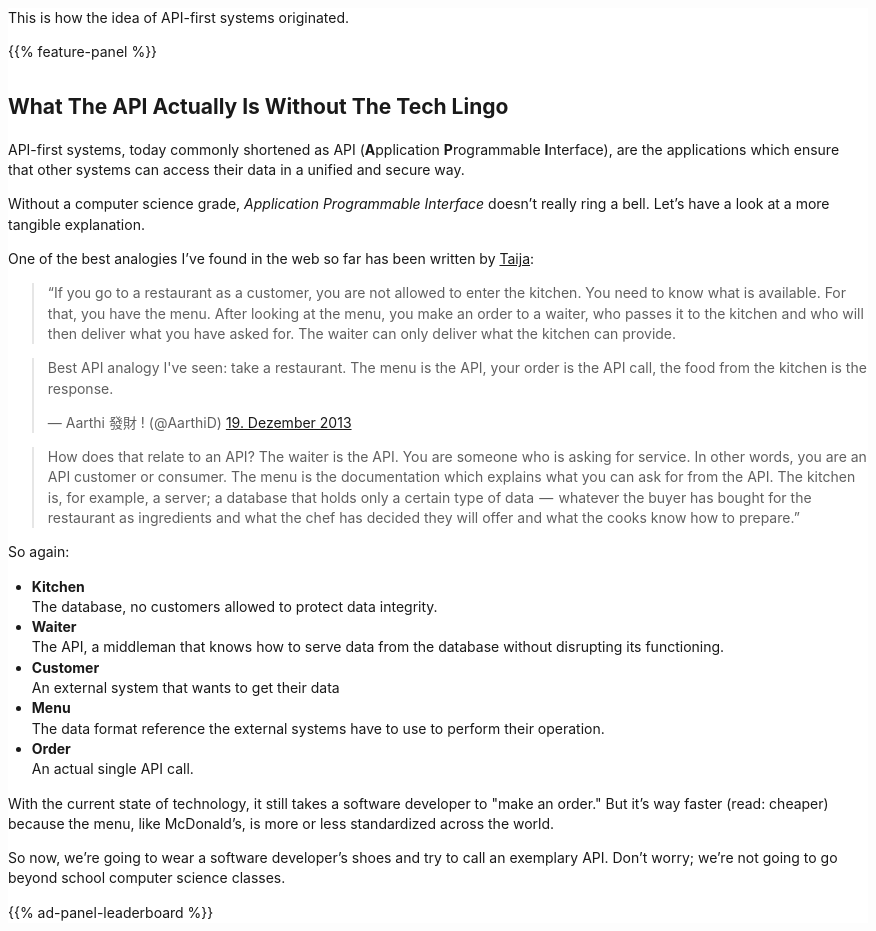 This is how the idea of API-first systems originated.

{{% feature-panel %}}

## What The API Actually Is Without The Tech Lingo

API-first systems, today commonly shortened as API (**A**pplication **P**rogrammable **I**nterface), are the applications which ensure that other systems can access their data in a unified and secure way.

Without a computer science grade, *Application Programmable Interface* doesn’t really ring a bell. Let’s have a look at a more tangible explanation.

One of the best analogies I’ve found in the web so far has been written by [Taija](https://medium.com/apinf/apis-for-non-techies-like-myself-259f60042ba):

<blockquote>“If you go to a restaurant as a customer, you are not allowed to enter the kitchen. You need to know what is available. For that, you have the menu. After looking at the menu, you make an order to a waiter, who passes it to the kitchen and who will then deliver what you have asked for. The waiter can only deliver what the kitchen can provide.</blockquote>

<blockquote class="twitter-tweet" data-lang="en"><p lang="en" dir="ltr">Best API analogy I&#39;ve seen: take a restaurant. The menu is the API, your order is the API call, the food from the kitchen is the response.</p>&mdash; Aarthi 發財 ! (@AarthiD) <a href="https://twitter.com/AarthiD/status/413766666145644544?ref_src=twsrc%5Etfw">19. Dezember 2013</a></blockquote>
<script defer  src="https://platform.twitter.com/widgets.js" charset="utf-8"></script>

<blockquote>How does that relate to an API? The waiter is the API. You are someone who is asking for service. In other words, you are an API customer or consumer. The menu is the documentation which explains what you can ask for from the API. The kitchen is, for example, a server; a database that holds only a certain type of data  &mdash;  whatever the buyer has bought for the restaurant as ingredients and what the chef has decided they will offer and what the cooks know how to prepare.”</blockquote>

So again:

- **Kitchen**  
The database, no customers allowed to protect data integrity.
- **Waiter**  
The API, a middleman that knows how to serve data from the database without disrupting its functioning.
- **Customer**  
An external system that wants to get their data
- **Menu**  
The data format reference the external systems have to use to perform their operation.
- **Order**  
An actual single API call.

With the current state of technology, it still takes a software developer to "make an order." But it’s way faster (read: cheaper) because the menu, like McDonald’s, is more or less standardized across the world.

So now, we’re going to wear a software developer’s shoes and try to call an exemplary API. Don’t worry; we’re not going to go beyond school computer science classes.

{{% ad-panel-leaderboard %}}
